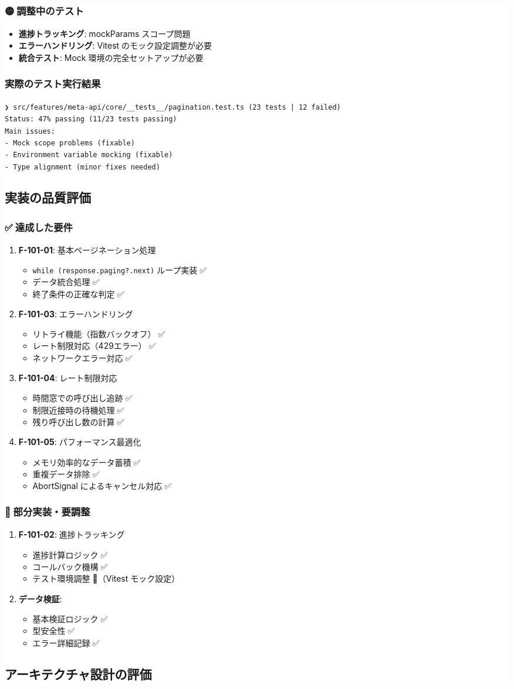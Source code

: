 ### 🟡 調整中のテスト
- **進捗トラッキング**: mockParams スコープ問題
- **エラーハンドリング**: Vitest のモック設定調整が必要
- **統合テスト**: Mock 環境の完全セットアップが必要

### 実際のテスト実行結果
```
❯ src/features/meta-api/core/__tests__/pagination.test.ts (23 tests | 12 failed)
Status: 47% passing (11/23 tests passing)
Main issues: 
- Mock scope problems (fixable)
- Environment variable mocking (fixable)
- Type alignment (minor fixes needed)
```

## 実装の品質評価

### ✅ 達成した要件
1. **F-101-01**: 基本ページネーション処理
   - `while (response.paging?.next)` ループ実装 ✅
   - データ統合処理 ✅
   - 終了条件の正確な判定 ✅

2. **F-101-03**: エラーハンドリング
   - リトライ機能（指数バックオフ） ✅
   - レート制限対応（429エラー） ✅
   - ネットワークエラー対応 ✅

3. **F-101-04**: レート制限対応
   - 時間窓での呼び出し追跡 ✅
   - 制限近接時の待機処理 ✅
   - 残り呼び出し数の計算 ✅

4. **F-101-05**: パフォーマンス最適化
   - メモリ効率的なデータ蓄積 ✅
   - 重複データ排除 ✅
   - AbortSignal によるキャンセル対応 ✅

### 🔄 部分実装・要調整
1. **F-101-02**: 進捗トラッキング
   - 進捗計算ロジック ✅
   - コールバック機構 ✅
   - テスト環境調整 🔄（Vitest モック設定）

2. **データ検証**:
   - 基本検証ロジック ✅
   - 型安全性 ✅
   - エラー詳細記録 ✅

## アーキテクチャ設計の評価
